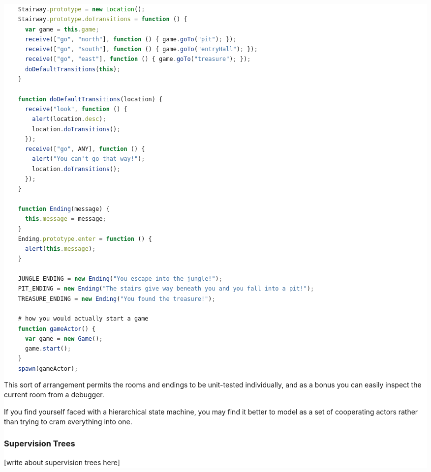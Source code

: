 ```javascript
    Stairway.prototype = new Location();
    Stairway.prototype.doTransitions = function () {
      var game = this.game;
      receive(["go", "north"], function () { game.goTo("pit"); });
      receive(["go", "south"], function () { game.goTo("entryHall"); });
      receive(["go", "east"], function () { game.goTo("treasure"); });
      doDefaultTransitions(this);
    }

    function doDefaultTransitions(location) {
      receive("look", function () {
        alert(location.desc);
        location.doTransitions();
      });
      receive(["go", ANY], function () {
        alert("You can't go that way!");
        location.doTransitions();
      });
    }

    function Ending(message) {
      this.message = message;
    }
    Ending.prototype.enter = function () {
      alert(this.message);
    }

    JUNGLE_ENDING = new Ending("You escape into the jungle!");
    PIT_ENDING = new Ending("The stairs give way beneath you and you fall into a pit!");
    TREASURE_ENDING = new Ending("You found the treasure!");

    # how you would actually start a game
    function gameActor() {
      var game = new Game();
      game.start();
    }
    spawn(gameActor);
```

This sort of arrangement permits the rooms and endings to
be unit-tested individually, and as a bonus you can easily
inspect the current room from a debugger.

If you find yourself faced with a hierarchical state
machine, you may find it better to model as a set of
cooperating actors rather than trying to cram
everything into one.

### Supervision Trees

[write about supervision trees here]

